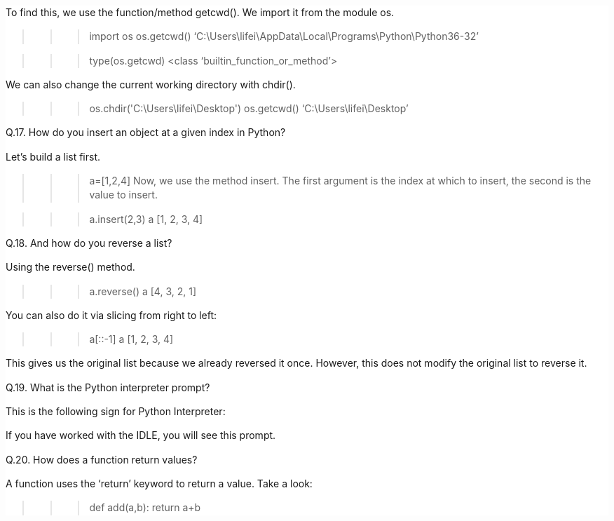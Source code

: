 To find this, we use the function/method getcwd(). We import it from the module os.

>>> import os
>>> os.getcwd()
‘C:\\Users\\lifei\\AppData\\Local\\Programs\\Python\\Python36-32’

>>> type(os.getcwd)
<class ‘builtin_function_or_method’>

We can also change the current working directory with chdir().

>>> os.chdir('C:\\Users\\lifei\\Desktop')
>>> os.getcwd()
‘C:\\Users\\lifei\\Desktop’

Q.17. How do you insert an object at a given index in Python?

Let’s build a list first.

>>> a=[1,2,4]
Now, we use the method insert. The first argument is the index at which to insert, the second is the value to insert.

>>> a.insert(2,3)
>>> a
[1, 2, 3, 4]

Q.18. And how do you reverse a list?

Using the reverse() method.

>>> a.reverse()
>>> a
[4, 3, 2, 1]

You can also do it via slicing from right to left:

>>> a[::-1]
>>> a
[1, 2, 3, 4]


This gives us the original list because we already reversed it once. However, this does not modify the original list to reverse it.

Q.19. What is the Python interpreter prompt?

This is the following sign for Python Interpreter:

>>>
If you have worked with the IDLE, you will see this prompt.

Q.20. How does a function return values?

A function uses the ‘return’ keyword to return a value. Take a look:

>>> def add(a,b):
return a+b
